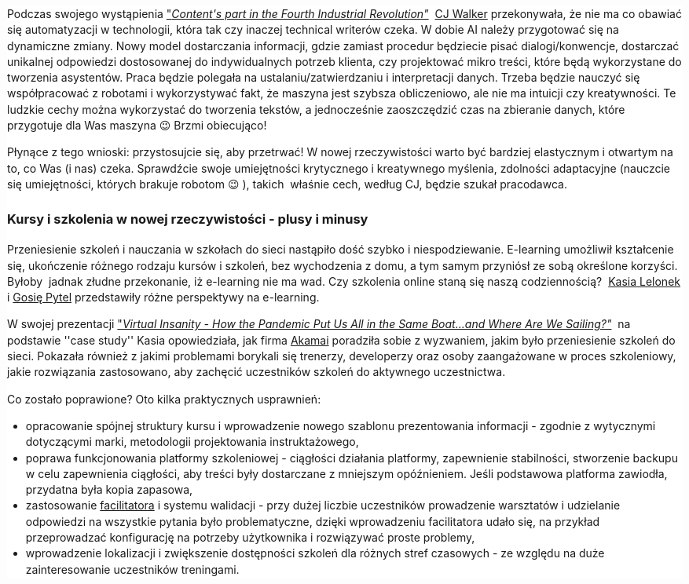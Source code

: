 Podczas swojego wystąpienia
["_Content's part in the Fourth Industrial Revolution"_](https://www.youtube.com/watch?v=p_t2E-Nj6ts&list=PLUY0lajb-kiaMB8XEOrdqE-BBLQmSfvCB&index=14)
 [CJ Walker](https://www.linkedin.com/in/firehead/?locale=fr_FR) przekonywała,
że nie ma co obawiać się automatyzacji w technologii, która tak czy inaczej
technical writerów czeka. W dobie AI należy przygotować się na dynamiczne
zmiany. Nowy model dostarczania informacji, gdzie zamiast procedur będziecie
pisać dialogi/konwencje, dostarczać unikalnej odpowiedzi dostosowanej do
indywidualnych potrzeb klienta, czy projektować mikro treści, które będą
wykorzystane do tworzenia asystentów. Praca będzie polegała na
ustalaniu/zatwierdzaniu i interpretacji danych. Trzeba będzie nauczyć się
współpracować z robotami i wykorzystywać fakt, że maszyna jest szybsza
obliczeniowo, ale nie ma intuicji czy kreatywności. Te ludzkie cechy można
wykorzystać do tworzenia tekstów, a jednocześnie zaoszczędzić czas na zbieranie
danych, które przygotuje dla Was maszyna 😉 Brzmi obiecująco!

Płynące z tego wnioski: przystosujcie się, aby przetrwać! W nowej rzeczywistości
warto być bardziej elastycznym i otwartym na to, co Was (i nas) czeka.
Sprawdźcie swoje umiejętności krytycznego i kreatywnego myślenia, zdolności
adaptacyjne (nauczcie się umiejętności, których brakuje robotom 😉 ), takich 
właśnie cech, według CJ, będzie szukał pracodawca.

### Kursy i szkolenia w nowej rzeczywistości - plusy i minusy

Przeniesienie szkoleń i nauczania w szkołach do sieci nastąpiło dość szybko i
niespodziewanie. E-learning umożliwił kształcenie się, ukończenie różnego
rodzaju kursów i szkoleń, bez wychodzenia z domu, a tym samym przyniósł ze sobą
określone korzyści. Byłoby  jadnak złudne przekonanie, iż e-learning nie ma wad.
Czy szkolenia online staną się naszą codziennością?
 [Kasia Lelonek](https://www.linkedin.com/in/kasia-lelonek/) i
[Gosię Pytel](https://www.linkedin.com/in/malgorzata-gosia-pytel/) przedstawiły
różne perspektywy na e-learning.

W swojej prezentacji
["_Virtual Insanity - How the Pandemic Put Us All in the Same Boat...and Where Are We Sailing?"_](https://www.youtube.com/watch?v=uaorPQgcwUE&list=PLUY0lajb-kiaMB8XEOrdqE-BBLQmSfvCB&index=17) 
na podstawie ''case study'' Kasia opowiedziała, jak firma
[Akamai](https://www.akamai.com/learn) poradziła sobie z wyzwaniem, jakim było
przeniesienie szkoleń do sieci. Pokazała również z jakimi problemami borykali
się trenerzy, developerzy oraz osoby zaangażowane w proces szkoleniowy, jakie
rozwiązania zastosowano, aby zachęcić uczestników szkoleń do aktywnego
uczestnictwa.

Co zostało poprawione? Oto kilka praktycznych usprawnień:

- opracowanie spójnej struktury kursu i wprowadzenie nowego szablonu
  prezentowania informacji - zgodnie z wytycznymi dotyczącymi marki, metodologii
  projektowania instruktażowego,
- poprawa funkcjonowania platformy szkoleniowej - ciągłości działania platformy,
  zapewnienie stabilności, stworzenie backupu w celu zapewnienia ciągłości, aby
  treści były dostarczane z mniejszym opóźnieniem. Jeśli podstawowa platforma
  zawiodła, przydatna była kopia zapasowa,
- zastosowanie
  [facilitatora](<https://en.wikipedia.org/wiki/Facilitation_(business)>) i
  systemu walidacji - przy dużej liczbie uczestników prowadzenie warsztatów i
  udzielanie odpowiedzi na wszystkie pytania było problematyczne, dzięki
  wprowadzeniu facilitatora udało się, na przykład przeprowadzać konfigurację na
  potrzeby użytkownika i rozwiązywać proste problemy,
- wprowadzenie lokalizacji i zwiększenie dostępności szkoleń dla różnych stref
  czasowych - ze względu na duże zainteresowanie uczestników treningami.
